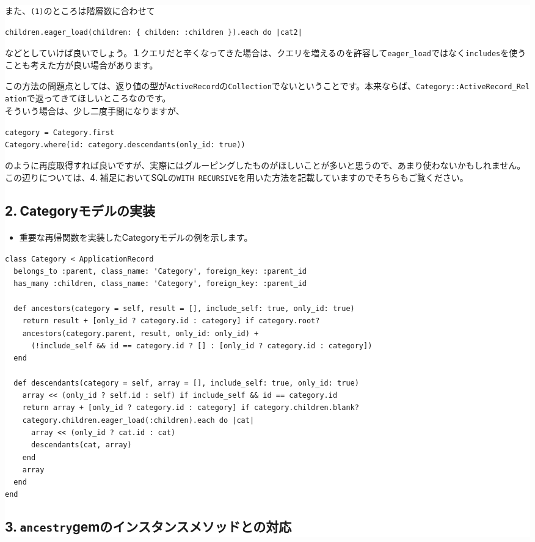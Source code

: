 また、`(1)`のところは階層数に合わせて

```
children.eager_load(children: { childen: :children }).each do |cat2|
```

などとしていけば良いでしょう。１クエリだと辛くなってきた場合は、クエリを増えるのを許容して`eager_load`ではなく`includes`を使うことも考えた方が良い場合があります。

この方法の問題点としては、返り値の型が`ActiveRecord`の`Collection`でないということです。本来ならば、`Category::ActiveRecord_Relation`で返ってきてほしいところなのです。  
そういう場合は、少し二度手間になりますが、

```
category = Category.first
Category.where(id: category.descendants(only_id: true))
```

のように再度取得すれば良いですが、実際にはグルーピングしたものがほしいことが多いと思うので、あまり使わないかもしれません。  
この辺りについては、4. 補足においてSQLの`WITH RECURSIVE`を用いた方法を記載していますのでそちらもご覧ください。

## [](https://qiita.com/yuyasat/items/1200d7a6b56bae0c6f57#2-category%E3%83%A2%E3%83%87%E3%83%AB%E3%81%AE%E5%AE%9F%E8%A3%85)2\. Categoryモデルの実装

-   重要な再帰関数を実装したCategoryモデルの例を示します。

```
class Category < ApplicationRecord
  belongs_to :parent, class_name: 'Category', foreign_key: :parent_id
  has_many :children, class_name: 'Category', foreign_key: :parent_id

  def ancestors(category = self, result = [], include_self: true, only_id: true)
    return result + [only_id ? category.id : category] if category.root?
    ancestors(category.parent, result, only_id: only_id) +
      (!include_self && id == category.id ? [] : [only_id ? category.id : category])
  end

  def descendants(category = self, array = [], include_self: true, only_id: true)
    array << (only_id ? self.id : self) if include_self && id == category.id
    return array + [only_id ? category.id : category] if category.children.blank?
    category.children.eager_load(:children).each do |cat|
      array << (only_id ? cat.id : cat)
      descendants(cat, array)
    end
    array
  end
end
```

## [](https://qiita.com/yuyasat/items/1200d7a6b56bae0c6f57#3-ancestrygem%E3%81%AE%E3%82%A4%E3%83%B3%E3%82%B9%E3%82%BF%E3%83%B3%E3%82%B9%E3%83%A1%E3%82%BD%E3%83%83%E3%83%89%E3%81%A8%E3%81%AE%E5%AF%BE%E5%BF%9C)3\. `ancestry`gemのインスタンスメソッドとの対応
